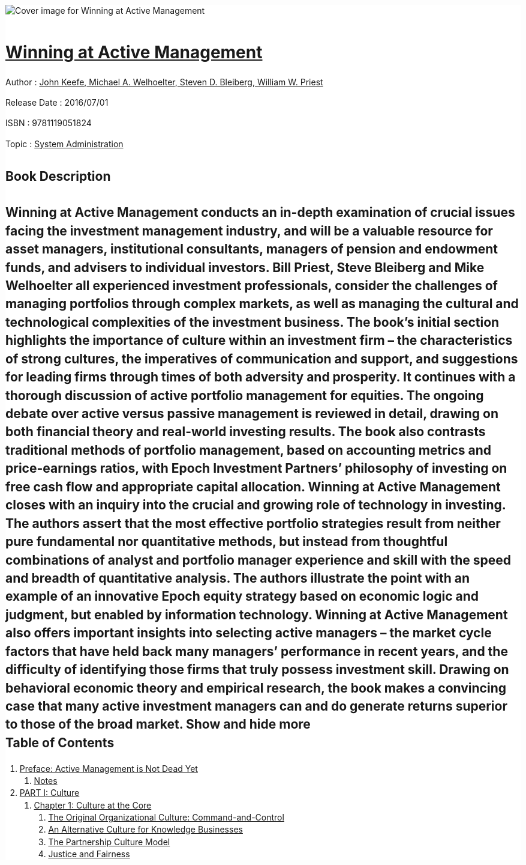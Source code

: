 ![Cover image for Winning at Active Management](https://imgdetail.ebookreading.net/cover/cover/system_admin/EB9781119051824.jpg)

[Winning at Active Management](https://ebookreading.net/view/book/Winning+at+Active+Management-EB9781119051824_1.html "Winning at Active Management")
====================================================================================================================

Author : [John Keefe](https://ebookreading.net/search/author/John+Keefe),[ Michael A. Welhoelter](https://ebookreading.net/search/author/+Michael+A.+Welhoelter),[ Steven D. Bleiberg](https://ebookreading.net/search/author/+Steven+D.+Bleiberg),[ William W. Priest](https://ebookreading.net/search/author/+William+W.+Priest)

Release Date : 2016/07/01

ISBN : 9781119051824

Topic : [System Administration](https://ebookreading.net/search/category/system-administration)

Book Description
-----------------

 Winning at Active Management conducts an in-depth examination of crucial issues facing the investment management industry, and will be a valuable resource for asset managers, institutional consultants, managers of pension and endowment funds, and advisers to individual investors. Bill Priest, Steve Bleiberg and Mike Welhoelter all experienced investment professionals, consider the challenges of managing portfolios through complex markets, as well as managing the cultural and technological complexities of the investment business.
The book’s initial section highlights the importance of culture within an investment firm – the characteristics of strong cultures, the imperatives of communication and support, and suggestions for leading firms through times of both adversity and prosperity.
It continues with a thorough discussion of active portfolio management for equities. The ongoing debate over active versus passive management is reviewed in detail, drawing on both financial theory and real-world investing results. The book also contrasts traditional methods of portfolio management, based on accounting metrics and price-earnings ratios, with Epoch Investment Partners’ philosophy of investing on free cash flow and appropriate capital allocation.
Winning at Active Management closes with an inquiry into the crucial and growing role of technology in investing. The authors assert that the most effective portfolio strategies result from neither pure fundamental nor quantitative methods, but instead from thoughtful combinations of analyst and portfolio manager experience and skill with the speed and breadth of quantitative analysis. The authors illustrate the point with an example of an innovative Epoch equity strategy based on economic logic and judgment, but enabled by information technology.
Winning at Active Management also offers important insights into selecting active managers – the market cycle factors that have held back many managers’ performance in recent years, and the difficulty of identifying those firms that truly possess investment skill. Drawing on behavioral economic theory and empirical research, the book makes a convincing case that many active investment managers can and do generate returns superior to those of the broad market.
        Show and hide more                
Table of Contents
-----------------

1. [Preface: Active Management is Not Dead Yet](https://ebookreading.net/view/book/Winning+at+Active+Management-EB9781119051824_7.html)
    1. [Notes](https://ebookreading.net/view/book/Winning+at+Active+Management-EB9781119051824_7.html#notesSet)
1. [PART I: Culture](https://ebookreading.net/view/book/Winning+at+Active+Management-EB9781119051824_8.html)
    1. [Chapter 1: Culture at the Core](https://ebookreading.net/view/book/Winning+at+Active+Management-EB9781119051824_9.html)
        1. [The Original Organizational Culture: Command-and-Control](https://ebookreading.net/view/book/Winning+at+Active+Management-EB9781119051824_9.html#c1_2)
        1. [An Alternative Culture for Knowledge Businesses](https://ebookreading.net/view/book/Winning+at+Active+Management-EB9781119051824_9.html#c1_3)
        1. [The Partnership Culture Model](https://ebookreading.net/view/book/Winning+at+Active+Management-EB9781119051824_9.html#c1_4)
        1. [Justice and Fairness](https://ebookreading.net/view/book/Winning+at+Active+Management-EB9781119051824_9.html#c1_5)